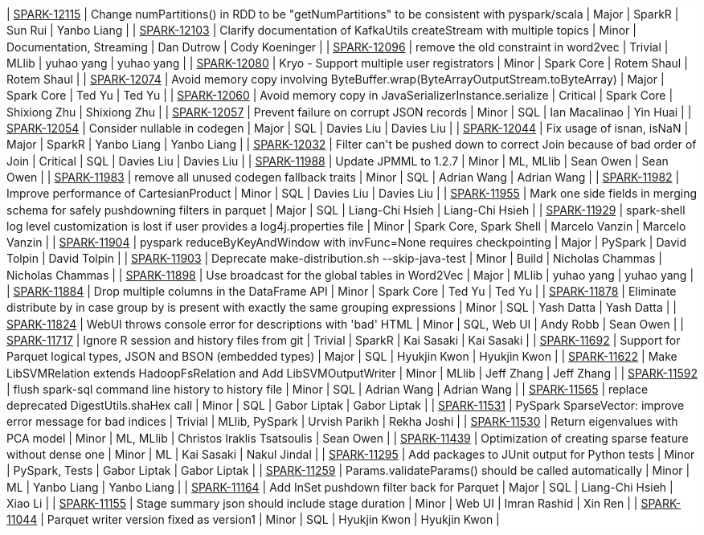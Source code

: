 | [SPARK-12115](https://issues.apache.org/jira/browse/SPARK-12115) | Change numPartitions() in RDD to be "getNumPartitions" to be consistent with pyspark/scala |  Major | SparkR | Sun Rui | Yanbo Liang |
| [SPARK-12103](https://issues.apache.org/jira/browse/SPARK-12103) | Clarify documentation of KafkaUtils createStream with multiple topics |  Minor | Documentation, Streaming | Dan Dutrow | Cody Koeninger |
| [SPARK-12096](https://issues.apache.org/jira/browse/SPARK-12096) | remove the old constraint in word2vec |  Trivial | MLlib | yuhao yang | yuhao yang |
| [SPARK-12080](https://issues.apache.org/jira/browse/SPARK-12080) | Kryo - Support multiple user registrators |  Minor | Spark Core | Rotem Shaul | Rotem Shaul |
| [SPARK-12074](https://issues.apache.org/jira/browse/SPARK-12074) | Avoid memory copy involving ByteBuffer.wrap(ByteArrayOutputStream.toByteArray) |  Major | Spark Core | Ted Yu | Ted Yu |
| [SPARK-12060](https://issues.apache.org/jira/browse/SPARK-12060) | Avoid memory copy in JavaSerializerInstance.serialize |  Critical | Spark Core | Shixiong Zhu | Shixiong Zhu |
| [SPARK-12057](https://issues.apache.org/jira/browse/SPARK-12057) | Prevent failure on corrupt JSON records |  Minor | SQL | Ian Macalinao | Yin Huai |
| [SPARK-12054](https://issues.apache.org/jira/browse/SPARK-12054) | Consider nullable in codegen |  Major | SQL | Davies Liu | Davies Liu |
| [SPARK-12044](https://issues.apache.org/jira/browse/SPARK-12044) | Fix usage of isnan, isNaN |  Major | SparkR | Yanbo Liang | Yanbo Liang |
| [SPARK-12032](https://issues.apache.org/jira/browse/SPARK-12032) | Filter can't be pushed down to correct Join because of bad order of Join |  Critical | SQL | Davies Liu | Davies Liu |
| [SPARK-11988](https://issues.apache.org/jira/browse/SPARK-11988) | Update JPMML to 1.2.7 |  Minor | ML, MLlib | Sean Owen | Sean Owen |
| [SPARK-11983](https://issues.apache.org/jira/browse/SPARK-11983) | remove all unused codegen fallback traits |  Minor | SQL | Adrian Wang | Adrian Wang |
| [SPARK-11982](https://issues.apache.org/jira/browse/SPARK-11982) | Improve performance of CartesianProduct |  Minor | SQL | Davies Liu | Davies Liu |
| [SPARK-11955](https://issues.apache.org/jira/browse/SPARK-11955) | Mark one side fields in merging schema for safely pushdowning filters in parquet |  Major | SQL | Liang-Chi Hsieh | Liang-Chi Hsieh |
| [SPARK-11929](https://issues.apache.org/jira/browse/SPARK-11929) | spark-shell log level customization is lost if user provides a log4j.properties file |  Minor | Spark Core, Spark Shell | Marcelo Vanzin | Marcelo Vanzin |
| [SPARK-11904](https://issues.apache.org/jira/browse/SPARK-11904) | pyspark reduceByKeyAndWindow with invFunc=None requires checkpointing |  Major | PySpark | David Tolpin | David Tolpin |
| [SPARK-11903](https://issues.apache.org/jira/browse/SPARK-11903) | Deprecate make-distribution.sh --skip-java-test |  Minor | Build | Nicholas Chammas | Nicholas Chammas |
| [SPARK-11898](https://issues.apache.org/jira/browse/SPARK-11898) | Use broadcast for the global tables in Word2Vec |  Major | MLlib | yuhao yang | yuhao yang |
| [SPARK-11884](https://issues.apache.org/jira/browse/SPARK-11884) | Drop multiple columns in the DataFrame API |  Minor | Spark Core | Ted Yu | Ted Yu |
| [SPARK-11878](https://issues.apache.org/jira/browse/SPARK-11878) | Eliminate distribute by in case group by is present with exactly the same grouping expressions |  Minor | SQL | Yash Datta | Yash Datta |
| [SPARK-11824](https://issues.apache.org/jira/browse/SPARK-11824) | WebUI throws console error for descriptions with 'bad' HTML |  Minor | SQL, Web UI | Andy Robb | Sean Owen |
| [SPARK-11717](https://issues.apache.org/jira/browse/SPARK-11717) | Ignore R session and history files from git |  Trivial | SparkR | Kai Sasaki | Kai Sasaki |
| [SPARK-11692](https://issues.apache.org/jira/browse/SPARK-11692) | Support for Parquet logical types, JSON and BSON (embedded types) |  Major | SQL | Hyukjin Kwon | Hyukjin Kwon |
| [SPARK-11622](https://issues.apache.org/jira/browse/SPARK-11622) | Make LibSVMRelation extends HadoopFsRelation and Add LibSVMOutputWriter |  Minor | MLlib | Jeff Zhang | Jeff Zhang |
| [SPARK-11592](https://issues.apache.org/jira/browse/SPARK-11592) | flush spark-sql command line history to history file |  Minor | SQL | Adrian Wang | Adrian Wang |
| [SPARK-11565](https://issues.apache.org/jira/browse/SPARK-11565) | replace deprecated DigestUtils.shaHex call |  Minor | SQL | Gabor Liptak | Gabor Liptak |
| [SPARK-11531](https://issues.apache.org/jira/browse/SPARK-11531) | PySpark SparseVector: improve error message for bad indices |  Trivial | MLlib, PySpark | Urvish Parikh | Rekha Joshi |
| [SPARK-11530](https://issues.apache.org/jira/browse/SPARK-11530) | Return eigenvalues with PCA model |  Minor | ML, MLlib | Christos Iraklis Tsatsoulis | Sean Owen |
| [SPARK-11439](https://issues.apache.org/jira/browse/SPARK-11439) | Optimization of creating sparse feature without dense one |  Minor | ML | Kai Sasaki | Nakul Jindal |
| [SPARK-11295](https://issues.apache.org/jira/browse/SPARK-11295) | Add packages to JUnit output for Python tests |  Minor | PySpark, Tests | Gabor Liptak | Gabor Liptak |
| [SPARK-11259](https://issues.apache.org/jira/browse/SPARK-11259) | Params.validateParams() should be called automatically |  Minor | ML | Yanbo Liang | Yanbo Liang |
| [SPARK-11164](https://issues.apache.org/jira/browse/SPARK-11164) | Add InSet pushdown filter back for Parquet |  Major | SQL | Liang-Chi Hsieh | Xiao Li |
| [SPARK-11155](https://issues.apache.org/jira/browse/SPARK-11155) | Stage summary json should include stage duration |  Minor | Web UI | Imran Rashid | Xin Ren |
| [SPARK-11044](https://issues.apache.org/jira/browse/SPARK-11044) | Parquet writer version fixed as version1 |  Minor | SQL | Hyukjin Kwon | Hyukjin Kwon |